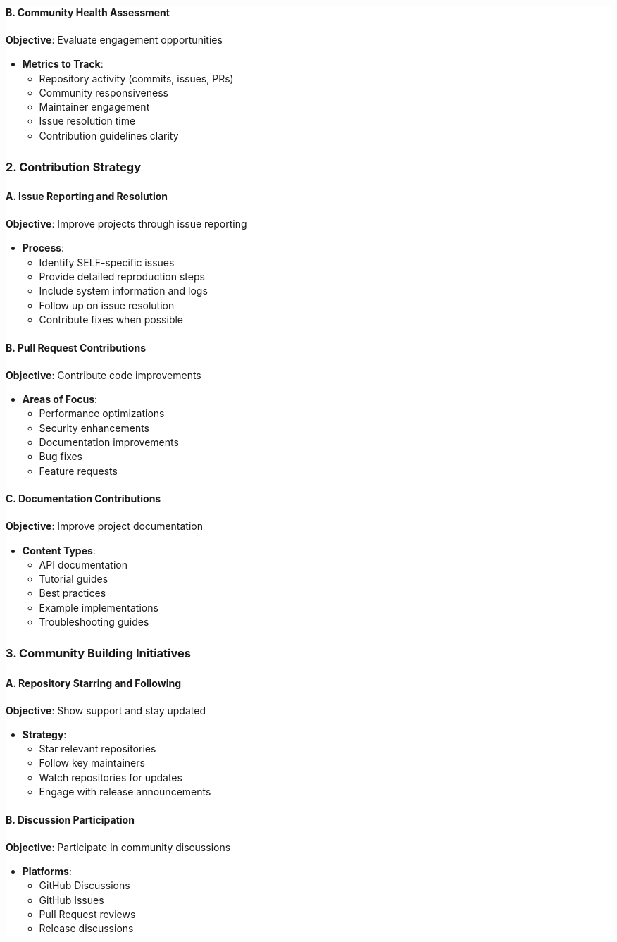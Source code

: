 #### B. Community Health Assessment
**Objective**: Evaluate engagement opportunities
- **Metrics to Track**:
  - Repository activity (commits, issues, PRs)
  - Community responsiveness
  - Maintainer engagement
  - Issue resolution time
  - Contribution guidelines clarity

### 2. **Contribution Strategy**

#### A. Issue Reporting and Resolution
**Objective**: Improve projects through issue reporting
- **Process**:
  - Identify SELF-specific issues
  - Provide detailed reproduction steps
  - Include system information and logs
  - Follow up on issue resolution
  - Contribute fixes when possible

#### B. Pull Request Contributions
**Objective**: Contribute code improvements
- **Areas of Focus**:
  - Performance optimizations
  - Security enhancements
  - Documentation improvements
  - Bug fixes
  - Feature requests

#### C. Documentation Contributions
**Objective**: Improve project documentation
- **Content Types**:
  - API documentation
  - Tutorial guides
  - Best practices
  - Example implementations
  - Troubleshooting guides

### 3. **Community Building Initiatives**

#### A. Repository Starring and Following
**Objective**: Show support and stay updated
- **Strategy**:
  - Star relevant repositories
  - Follow key maintainers
  - Watch repositories for updates
  - Engage with release announcements

#### B. Discussion Participation
**Objective**: Participate in community discussions
- **Platforms**:
  - GitHub Discussions
  - GitHub Issues
  - Pull Request reviews
  - Release discussions
